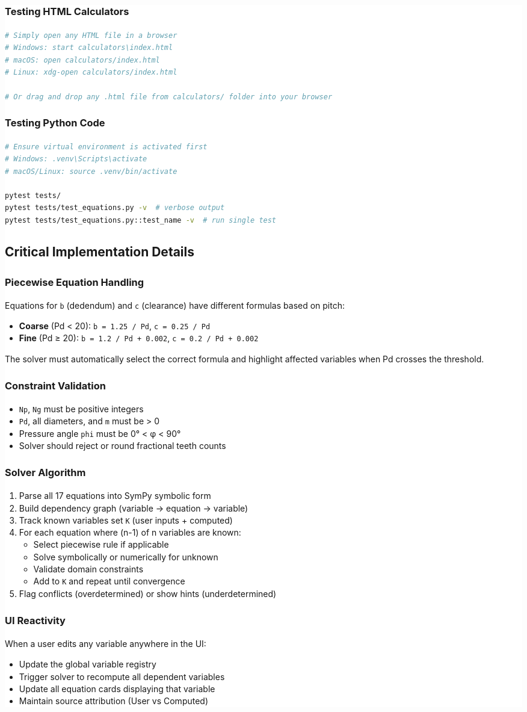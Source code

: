### Testing HTML Calculators
```bash
# Simply open any HTML file in a browser
# Windows: start calculators\index.html
# macOS: open calculators/index.html
# Linux: xdg-open calculators/index.html

# Or drag and drop any .html file from calculators/ folder into your browser
```

### Testing Python Code
```bash
# Ensure virtual environment is activated first
# Windows: .venv\Scripts\activate
# macOS/Linux: source .venv/bin/activate

pytest tests/
pytest tests/test_equations.py -v  # verbose output
pytest tests/test_equations.py::test_name -v  # run single test
```

## Critical Implementation Details

### Piecewise Equation Handling
Equations for `b` (dedendum) and `c` (clearance) have different formulas based on pitch:
- **Coarse** (Pd < 20): `b = 1.25 / Pd`, `c = 0.25 / Pd`
- **Fine** (Pd ≥ 20): `b = 1.2 / Pd + 0.002`, `c = 0.2 / Pd + 0.002`

The solver must automatically select the correct formula and highlight affected variables when Pd crosses the threshold.

### Constraint Validation
- `Np`, `Ng` must be positive integers
- `Pd`, all diameters, and `m` must be > 0
- Pressure angle `phi` must be 0° < φ < 90°
- Solver should reject or round fractional teeth counts

### Solver Algorithm
1. Parse all 17 equations into SymPy symbolic form
2. Build dependency graph (variable → equation → variable)
3. Track known variables set `K` (user inputs + computed)
4. For each equation where (n-1) of n variables are known:
   - Select piecewise rule if applicable
   - Solve symbolically or numerically for unknown
   - Validate domain constraints
   - Add to `K` and repeat until convergence
5. Flag conflicts (overdetermined) or show hints (underdetermined)

### UI Reactivity
When a user edits any variable anywhere in the UI:
- Update the global variable registry
- Trigger solver to recompute all dependent variables
- Update all equation cards displaying that variable
- Maintain source attribution (User vs Computed)
